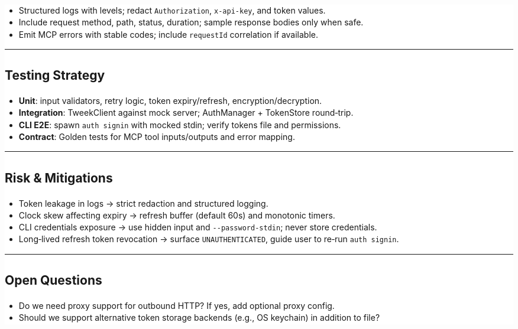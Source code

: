 - Structured logs with levels; redact `Authorization`, `x-api-key`, and token values.
- Include request method, path, status, duration; sample response bodies only when safe.
- Emit MCP errors with stable codes; include `requestId` correlation if available.

---

## Testing Strategy

- **Unit**: input validators, retry logic, token expiry/refresh, encryption/decryption.
- **Integration**: TweekClient against mock server; AuthManager + TokenStore round‑trip.
- **CLI E2E**: spawn `auth signin` with mocked stdin; verify tokens file and permissions.
- **Contract**: Golden tests for MCP tool inputs/outputs and error mapping.

---

## Risk & Mitigations

- Token leakage in logs → strict redaction and structured logging.
- Clock skew affecting expiry → refresh buffer (default 60s) and monotonic timers.
- CLI credentials exposure → use hidden input and `--password-stdin`; never store credentials.
- Long‑lived refresh token revocation → surface `UNAUTHENTICATED`, guide user to re‑run `auth signin`.

---

## Open Questions

- Do we need proxy support for outbound HTTP? If yes, add optional proxy config.
- Should we support alternative token storage backends (e.g., OS keychain) in addition to file?
